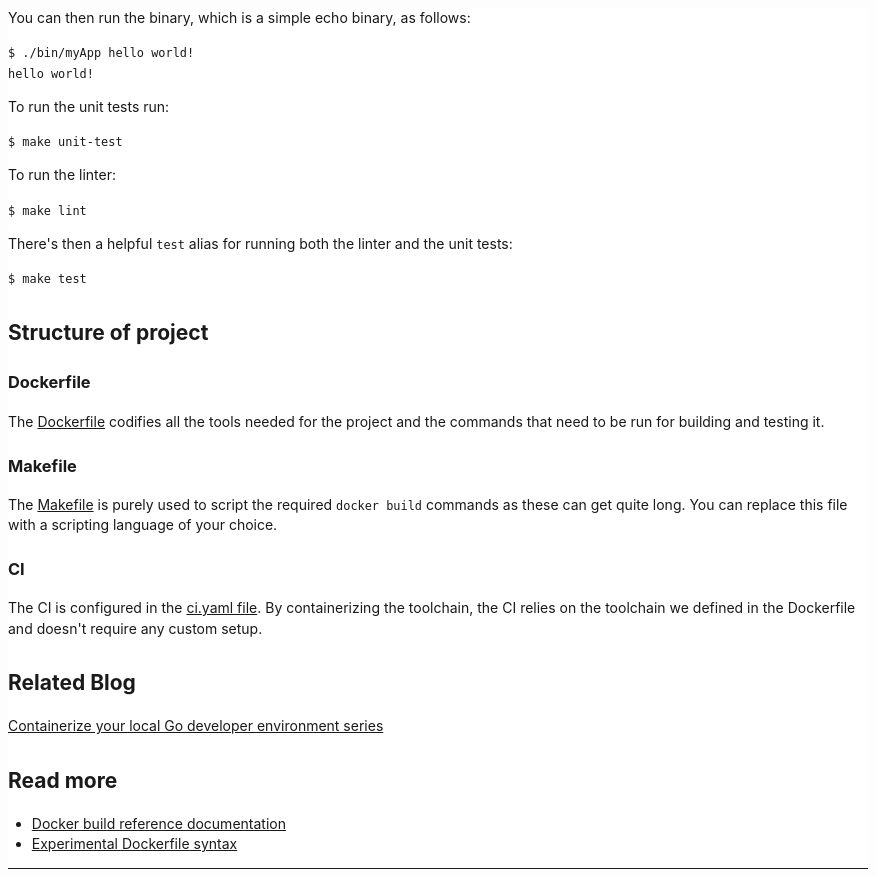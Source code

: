 You can then run the binary, which is a simple echo binary, as follows:
```console
$ ./bin/myApp hello world!
hello world!
```

To run the unit tests run:
```console
$ make unit-test
```

To run the linter:
```console
$ make lint
```

There's then a helpful `test` alias for running both the linter and the unit
tests:
```console
$ make test
```

## Structure of project

### Dockerfile

The [Dockerfile](./Dockerfile) codifies all the tools needed for the project
and the commands that need to be run for building and testing it.

### Makefile

The [Makefile](./Makefile) is purely used to script the required `docker build`
commands as these can get quite long. You can replace this file with a scripting
language of your choice.

### CI

The CI is configured in the [ci.yaml file](./.github/workflows/ci.yaml). By
containerizing the toolchain, the CI relies on the toolchain we defined in the
Dockerfile and doesn't require any custom setup.

## Related Blog

[Containerize your local Go developer environment series](https://www.docker.com/blog/tag/go-env-series/)
## Read more

* [Docker build reference documentation](https://docs.docker.com/engine/reference/commandline/build/)
* [Experimental Dockerfile syntax](https://github.com/moby/buildkit/blob/master/frontend/dockerfile/docs/experimental.md)

---
